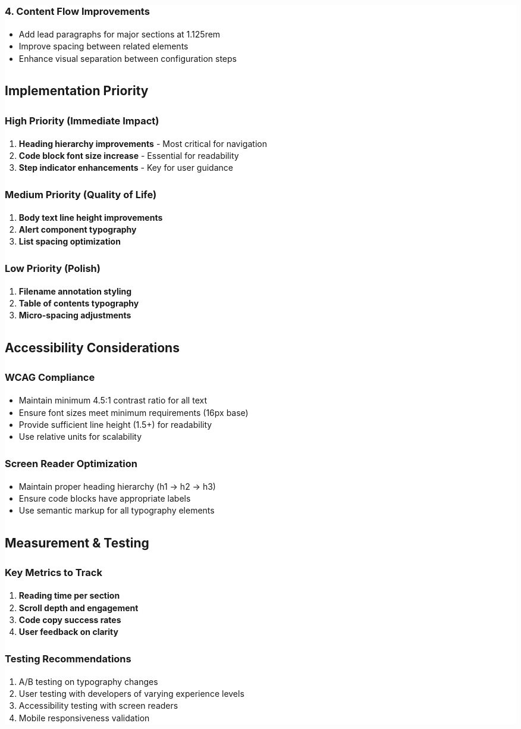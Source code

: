 ### 4. Content Flow Improvements
- Add lead paragraphs for major sections at 1.125rem
- Improve spacing between related elements
- Enhance visual separation between configuration steps

## Implementation Priority

### High Priority (Immediate Impact)
1. **Heading hierarchy improvements** - Most critical for navigation
2. **Code block font size increase** - Essential for readability
3. **Step indicator enhancements** - Key for user guidance

### Medium Priority (Quality of Life)
1. **Body text line height improvements**
2. **Alert component typography**
3. **List spacing optimization**

### Low Priority (Polish)
1. **Filename annotation styling**
2. **Table of contents typography**
3. **Micro-spacing adjustments**

## Accessibility Considerations

### WCAG Compliance
- Maintain minimum 4.5:1 contrast ratio for all text
- Ensure font sizes meet minimum requirements (16px base)
- Provide sufficient line height (1.5+) for readability
- Use relative units for scalability

### Screen Reader Optimization
- Maintain proper heading hierarchy (h1 → h2 → h3)
- Ensure code blocks have appropriate labels
- Use semantic markup for all typography elements

## Measurement & Testing

### Key Metrics to Track
1. **Reading time per section**
2. **Scroll depth and engagement**
3. **Code copy success rates**
4. **User feedback on clarity**

### Testing Recommendations
1. A/B testing on typography changes
2. User testing with developers of varying experience levels
3. Accessibility testing with screen readers
4. Mobile responsiveness validation
